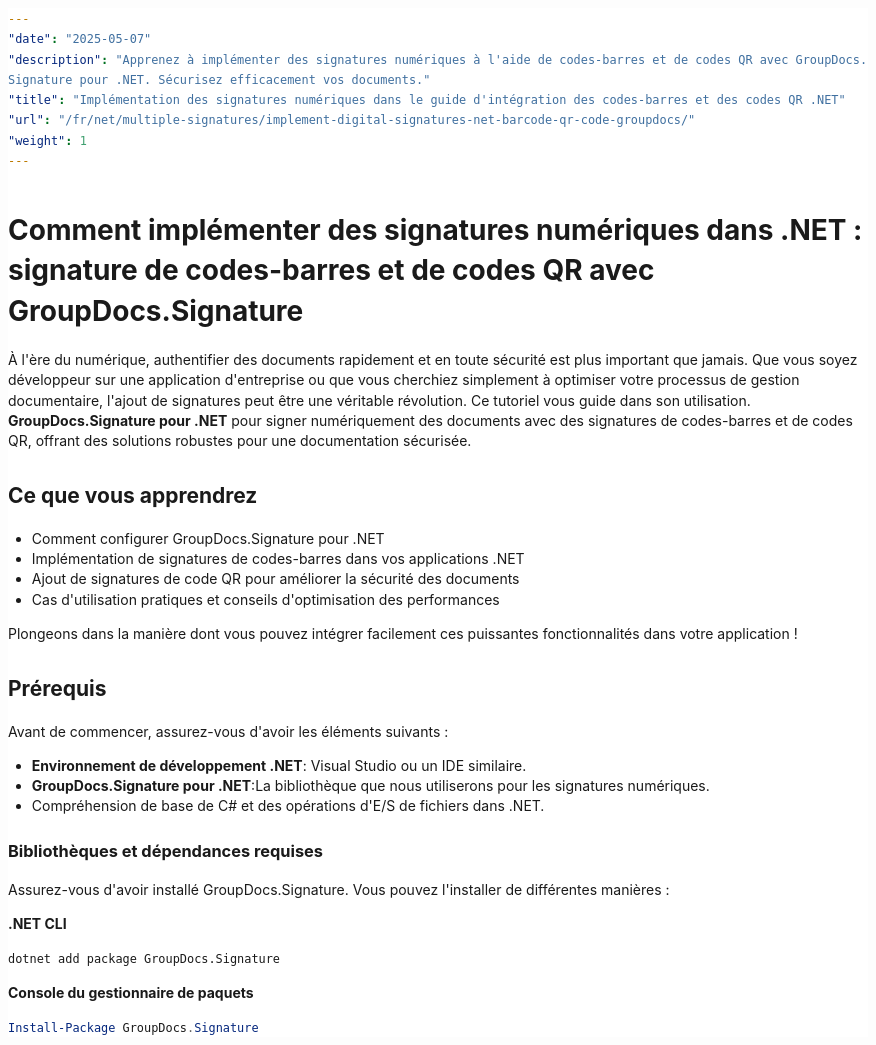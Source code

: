 ```yaml
---
"date": "2025-05-07"
"description": "Apprenez à implémenter des signatures numériques à l'aide de codes-barres et de codes QR avec GroupDocs.Signature pour .NET. Sécurisez efficacement vos documents."
"title": "Implémentation des signatures numériques dans le guide d'intégration des codes-barres et des codes QR .NET"
"url": "/fr/net/multiple-signatures/implement-digital-signatures-net-barcode-qr-code-groupdocs/"
"weight": 1
---
```


# Comment implémenter des signatures numériques dans .NET : signature de codes-barres et de codes QR avec GroupDocs.Signature

À l'ère du numérique, authentifier des documents rapidement et en toute sécurité est plus important que jamais. Que vous soyez développeur sur une application d'entreprise ou que vous cherchiez simplement à optimiser votre processus de gestion documentaire, l'ajout de signatures peut être une véritable révolution. Ce tutoriel vous guide dans son utilisation. **GroupDocs.Signature pour .NET** pour signer numériquement des documents avec des signatures de codes-barres et de codes QR, offrant des solutions robustes pour une documentation sécurisée.

## Ce que vous apprendrez
- Comment configurer GroupDocs.Signature pour .NET
- Implémentation de signatures de codes-barres dans vos applications .NET
- Ajout de signatures de code QR pour améliorer la sécurité des documents
- Cas d'utilisation pratiques et conseils d'optimisation des performances

Plongeons dans la manière dont vous pouvez intégrer facilement ces puissantes fonctionnalités dans votre application !

## Prérequis
Avant de commencer, assurez-vous d'avoir les éléments suivants :
- **Environnement de développement .NET**: Visual Studio ou un IDE similaire.
- **GroupDocs.Signature pour .NET**:La bibliothèque que nous utiliserons pour les signatures numériques.
- Compréhension de base de C# et des opérations d'E/S de fichiers dans .NET.

### Bibliothèques et dépendances requises
Assurez-vous d'avoir installé GroupDocs.Signature. Vous pouvez l'installer de différentes manières :

**.NET CLI**
```bash
dotnet add package GroupDocs.Signature
```

**Console du gestionnaire de paquets**
```powershell
Install-Package GroupDocs.Signature
```
